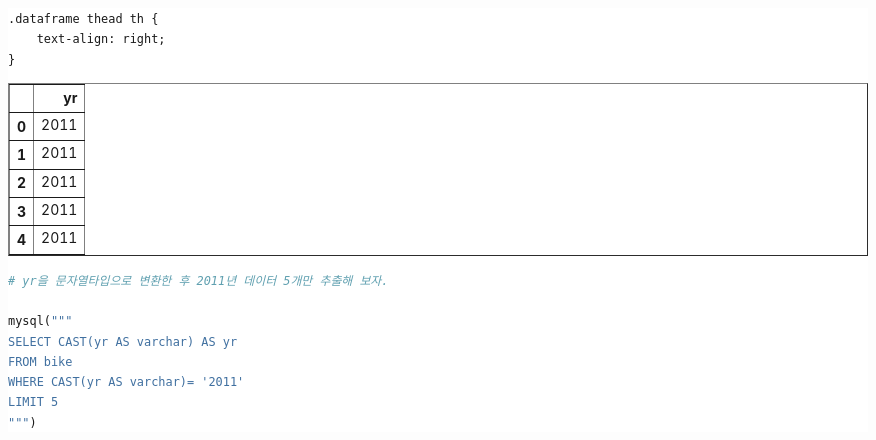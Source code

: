     .dataframe thead th {
        text-align: right;
    }
</style>
<table border="1" class="dataframe">
  <thead>
    <tr style="text-align: right;">
      <th></th>
      <th>yr</th>
    </tr>
  </thead>
  <tbody>
    <tr>
      <th>0</th>
      <td>2011</td>
    </tr>
    <tr>
      <th>1</th>
      <td>2011</td>
    </tr>
    <tr>
      <th>2</th>
      <td>2011</td>
    </tr>
    <tr>
      <th>3</th>
      <td>2011</td>
    </tr>
    <tr>
      <th>4</th>
      <td>2011</td>
    </tr>
  </tbody>
</table>
</div>




```python
# yr을 문자열타입으로 변환한 후 2011년 데이터 5개만 추출해 보자.

mysql("""
SELECT CAST(yr AS varchar) AS yr
FROM bike
WHERE CAST(yr AS varchar)= '2011'
LIMIT 5
""")
```




<div>
<style scoped>
    .dataframe tbody tr th:only-of-type {
        vertical-align: middle;
    }
